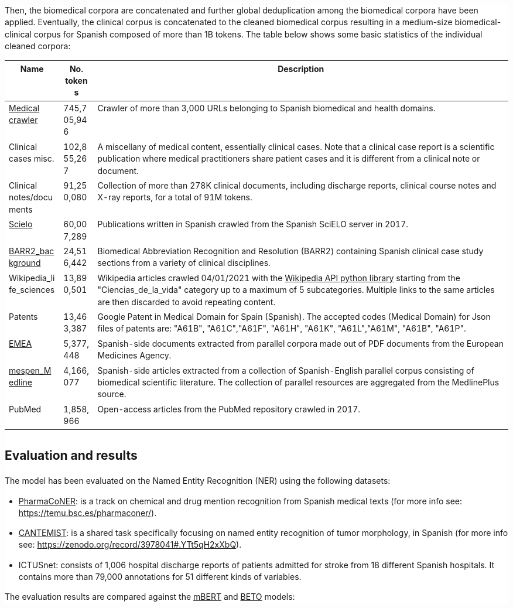 Then, the biomedical corpora are concatenated and further global deduplication among the biomedical corpora have been applied.
Eventually, the clinical corpus is concatenated to the cleaned biomedical corpus resulting in a medium-size biomedical-clinical corpus for Spanish composed of more than 1B tokens. The table below shows some basic statistics of the individual cleaned corpora:

    
| Name                                                                                    | No. tokens  | Description                                                                                                                                                                                                                                          |
|-----------------------------------------------------------------------------------------|-------------|------------------------------------------------------------------------------------------------------------------------------------------------------------------------------------------------------------------------------------------------------|
| [Medical crawler](https://zenodo.org/record/4561970)                                    | 745,705,946 | Crawler of more than 3,000 URLs belonging to Spanish biomedical and health domains.                                                                                                                                                                                 |
| Clinical cases misc.                                                                    | 102,855,267 | A miscellany of medical content, essentially clinical cases. Note that a clinical case report is a scientific publication where medical practitioners share patient cases and it is different from a clinical note or document.                                                                                                                                                                                 |
| Clinical notes/documents                                                                | 91,250,080 | Collection of more than 278K clinical documents, including discharge reports, clinical course notes and X-ray reports, for a total of 91M tokens.                                                                                                                                                                                 |
| [Scielo](https://github.com/PlanTL-GOB-ES/SciELO-Spain-Crawler)                        | 60,007,289  | Publications written in Spanish crawled from the Spanish SciELO server in 2017.                                                                                                                                       |
| [BARR2_background](https://temu.bsc.es/BARR2/downloads/background_set.raw_text.tar.bz2) | 24,516,442  | Biomedical Abbreviation Recognition and Resolution (BARR2) containing Spanish clinical case study sections from a variety of clinical disciplines.                                                                                       |
| Wikipedia_life_sciences                                                                 | 13,890,501  | Wikipedia articles crawled 04/01/2021 with the [Wikipedia API python library](https://pypi.org/project/Wikipedia-API/) starting from the "Ciencias\_de\_la\_vida" category up to a maximum of 5 subcategories. Multiple links to the same articles are then discarded to avoid repeating content.                                                                                                                                                                    |
| Patents                                                                                 | 13,463,387  | Google Patent in Medical Domain for Spain (Spanish). The accepted codes (Medical Domain) for Json files of patents are: "A61B", "A61C","A61F", "A61H", "A61K", "A61L","A61M", "A61B", "A61P".                                                        |
| [EMEA](http://opus.nlpl.eu/download.php?f=EMEA/v3/moses/en-es.txt.zip)                  | 5,377,448   | Spanish-side documents extracted from parallel corpora made out of PDF documents from the European Medicines Agency.                                                                                                                            |
| [mespen_Medline](https://zenodo.org/record/3562536#.YTt1fH2xXbR)                        | 4,166,077   | Spanish-side articles extracted from a collection of Spanish-English parallel corpus consisting of biomedical scientific literature.  The collection of parallel resources are aggregated from the MedlinePlus source. |
| PubMed                                                                                  | 1,858,966   | Open-access articles from the PubMed repository crawled in 2017.                                                                                                                                              |



## Evaluation and results

The model has been evaluated on the Named Entity Recognition (NER) using the following datasets:

 - [PharmaCoNER](https://zenodo.org/record/4270158): is a track on chemical and drug mention recognition from Spanish medical texts (for more info see: https://temu.bsc.es/pharmaconer/).

 - [CANTEMIST](https://zenodo.org/record/3978041#.YTt5qH2xXbQ): is a shared task specifically focusing on named entity recognition of tumor morphology, in Spanish (for more info see: https://zenodo.org/record/3978041#.YTt5qH2xXbQ). 

 - ICTUSnet: consists of 1,006 hospital discharge reports of patients admitted for stroke from 18 different Spanish hospitals. It contains more than 79,000 annotations for 51 different kinds of variables.

The evaluation results are compared against the [mBERT](https://huggingface.co/bert-base-multilingual-cased) and [BETO](https://huggingface.co/dccuchile/bert-base-spanish-wwm-cased) models:
